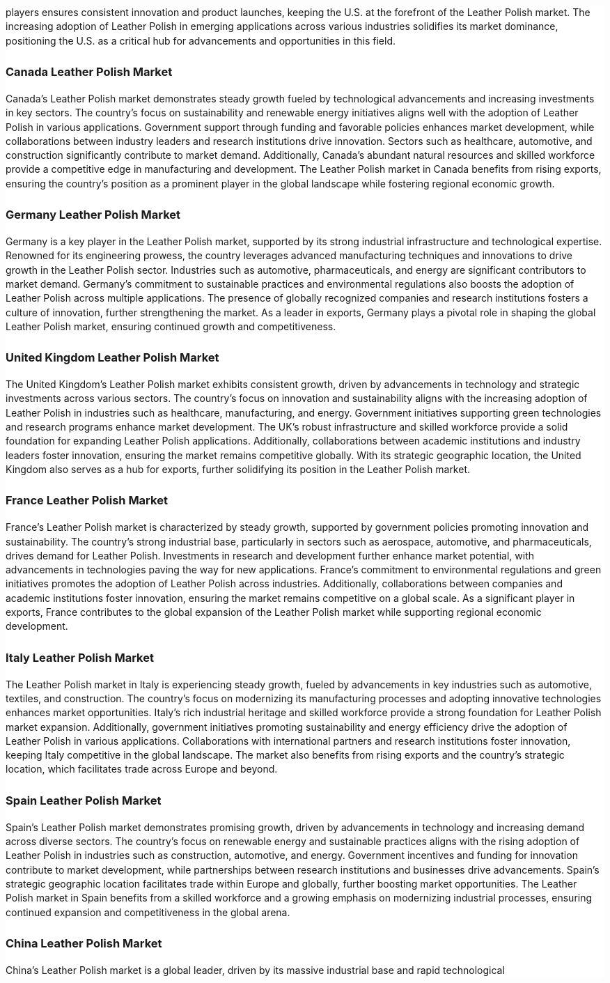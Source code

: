 players ensures consistent innovation and product launches, keeping the U.S. at the forefront of the Leather Polish market. The increasing adoption of Leather Polish in emerging applications across various industries solidifies its market dominance, positioning the U.S. as a critical hub for advancements and opportunities in this field.</p><h3>Canada Leather Polish Market</h3><p>Canada&rsquo;s Leather Polish market demonstrates steady growth fueled by technological advancements and increasing investments in key sectors. The country&rsquo;s focus on sustainability and renewable energy initiatives aligns well with the adoption of Leather Polish in various applications. Government support through funding and favorable policies enhances market development, while collaborations between industry leaders and research institutions drive innovation. Sectors such as healthcare, automotive, and construction significantly contribute to market demand. Additionally, Canada&rsquo;s abundant natural resources and skilled workforce provide a competitive edge in manufacturing and development. The Leather Polish market in Canada benefits from rising exports, ensuring the country&rsquo;s position as a prominent player in the global landscape while fostering regional economic growth.</p><h3>Germany Leather Polish Market</h3><p>Germany is a key player in the Leather Polish market, supported by its strong industrial infrastructure and technological expertise. Renowned for its engineering prowess, the country leverages advanced manufacturing techniques and innovations to drive growth in the Leather Polish sector. Industries such as automotive, pharmaceuticals, and energy are significant contributors to market demand. Germany&rsquo;s commitment to sustainable practices and environmental regulations also boosts the adoption of Leather Polish across multiple applications. The presence of globally recognized companies and research institutions fosters a culture of innovation, further strengthening the market. As a leader in exports, Germany plays a pivotal role in shaping the global Leather Polish market, ensuring continued growth and competitiveness.</p><h3>United Kingdom Leather Polish Market</h3><p>The United Kingdom&rsquo;s Leather Polish market exhibits consistent growth, driven by advancements in technology and strategic investments across various sectors. The country&rsquo;s focus on innovation and sustainability aligns with the increasing adoption of Leather Polish in industries such as healthcare, manufacturing, and energy. Government initiatives supporting green technologies and research programs enhance market development. The UK&rsquo;s robust infrastructure and skilled workforce provide a solid foundation for expanding Leather Polish applications. Additionally, collaborations between academic institutions and industry leaders foster innovation, ensuring the market remains competitive globally. With its strategic geographic location, the United Kingdom also serves as a hub for exports, further solidifying its position in the Leather Polish market.</p><h3>France Leather Polish Market</h3><p>France&rsquo;s Leather Polish market is characterized by steady growth, supported by government policies promoting innovation and sustainability. The country&rsquo;s strong industrial base, particularly in sectors such as aerospace, automotive, and pharmaceuticals, drives demand for Leather Polish. Investments in research and development further enhance market potential, with advancements in technologies paving the way for new applications. France&rsquo;s commitment to environmental regulations and green initiatives promotes the adoption of Leather Polish across industries. Additionally, collaborations between companies and academic institutions foster innovation, ensuring the market remains competitive on a global scale. As a significant player in exports, France contributes to the global expansion of the Leather Polish market while supporting regional economic development.</p><h3>Italy Leather Polish Market</h3><p>The Leather Polish market in Italy is experiencing steady growth, fueled by advancements in key industries such as automotive, textiles, and construction. The country&rsquo;s focus on modernizing its manufacturing processes and adopting innovative technologies enhances market opportunities. Italy&rsquo;s rich industrial heritage and skilled workforce provide a strong foundation for Leather Polish market expansion. Additionally, government initiatives promoting sustainability and energy efficiency drive the adoption of Leather Polish in various applications. Collaborations with international partners and research institutions foster innovation, keeping Italy competitive in the global landscape. The market also benefits from rising exports and the country&rsquo;s strategic location, which facilitates trade across Europe and beyond.</p><h3>Spain Leather Polish Market</h3><p>Spain&rsquo;s Leather Polish market demonstrates promising growth, driven by advancements in technology and increasing demand across diverse sectors. The country&rsquo;s focus on renewable energy and sustainable practices aligns with the rising adoption of Leather Polish in industries such as construction, automotive, and energy. Government incentives and funding for innovation contribute to market development, while partnerships between research institutions and businesses drive advancements. Spain&rsquo;s strategic geographic location facilitates trade within Europe and globally, further boosting market opportunities. The Leather Polish market in Spain benefits from a skilled workforce and a growing emphasis on modernizing industrial processes, ensuring continued expansion and competitiveness in the global arena.</p><h3>China Leather Polish Market</h3><p>China&rsquo;s Leather Polish market is a global leader, driven by its massive industrial base and rapid technological